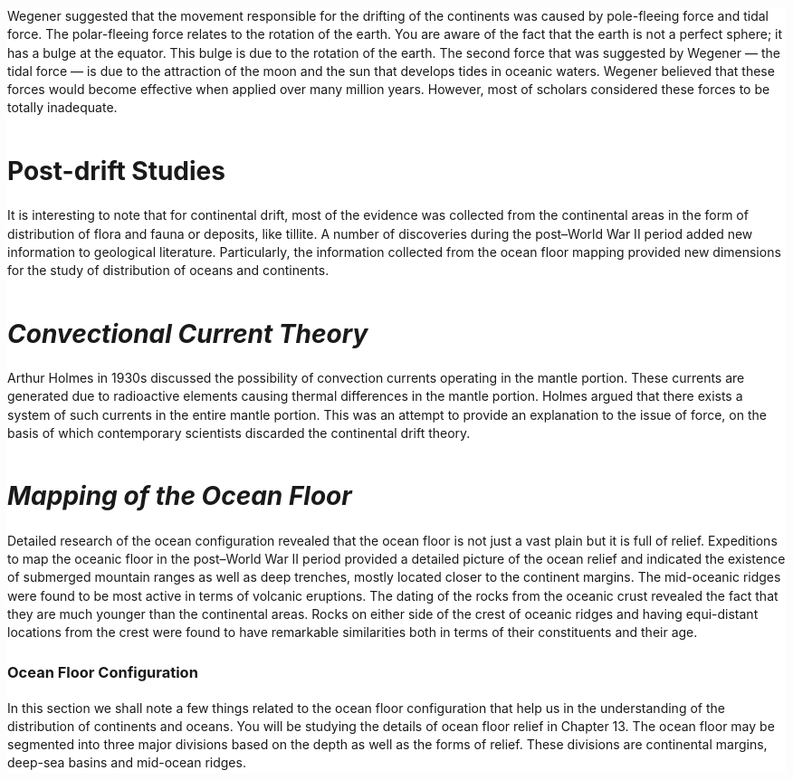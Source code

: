 Wegener suggested that the movement responsible for the drifting of the continents was caused by pole-fleeing force and tidal force. The polar-fleeing force relates to the rotation of the earth. You are aware of the fact that the earth is not a perfect sphere; it has a bulge at the equator. This bulge is due to the rotation of the earth. The second force that was suggested by Wegener — the tidal force — is due to the attraction of the moon and the sun that develops tides in oceanic waters. Wegener believed that these forces would become effective when applied over many million years. However, most of scholars considered these forces to be totally inadequate.

# Post-drift Studies

It is interesting to note that for continental drift, most of the evidence was collected from the continental areas in the form of distribution of flora and fauna or deposits, like tillite. A number of discoveries during the post–World War II period added new information to geological literature. Particularly, the information collected from the ocean floor mapping provided new dimensions for the study of distribution of oceans and continents.

# *Convectional Current Theory*

Arthur Holmes in 1930s discussed the possibility of convection currents operating in the mantle portion. These currents are generated due to radioactive elements causing thermal differences in the mantle portion. Holmes argued that there exists a system of such currents in the entire mantle portion. This was an attempt to provide an explanation to the issue of force, on the basis of which contemporary scientists discarded the continental drift theory.

# *Mapping of the Ocean Floor*

Detailed research of the ocean configuration revealed that the ocean floor is not just a vast plain but it is full of relief. Expeditions to map the oceanic floor in the post–World War II period provided a detailed picture of the ocean relief and indicated the existence of submerged mountain ranges as well as deep trenches, mostly located closer to the continent margins. The mid-oceanic ridges were found to be most active in terms of volcanic eruptions. The dating of the rocks from the oceanic crust revealed the fact that they are much younger than the continental areas. Rocks on either side of the crest of oceanic ridges and having equi-distant locations from the crest were found to have remarkable similarities both in terms of their constituents and their age.

### Ocean Floor Configuration

In this section we shall note a few things related to the ocean floor configuration that help us in the understanding of the distribution of continents and oceans. You will be studying the details of ocean floor relief in Chapter 13. The ocean floor may be segmented into three major divisions based on the depth as well as the forms of relief. These divisions are continental margins, deep-sea basins and mid-ocean ridges.
